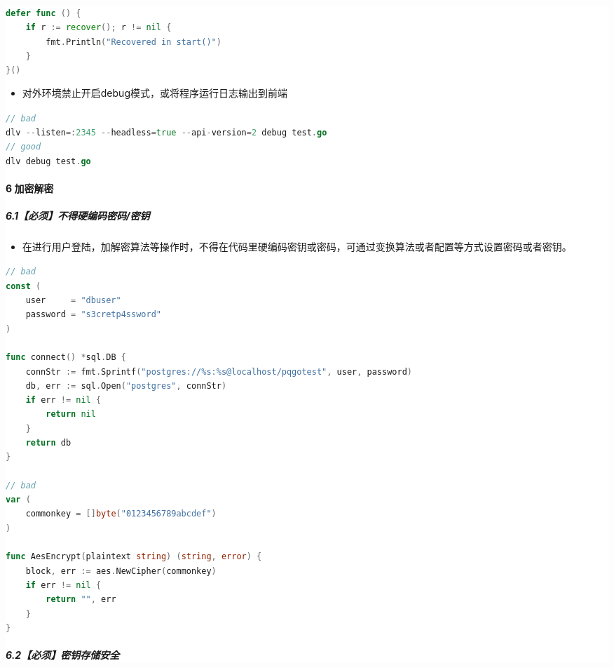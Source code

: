 ```go
defer func () {
	if r := recover(); r != nil {
		fmt.Println("Recovered in start()")
	}
}()
```

- 对外环境禁止开启debug模式，或将程序运行日志输出到前端

```go
// bad
dlv --listen=:2345 --headless=true --api-version=2 debug test.go
// good
dlv debug test.go
```



#### 6 加密解密

##### 6.1【必须】不得硬编码密码/密钥

- 在进行用户登陆，加解密算法等操作时，不得在代码里硬编码密钥或密码，可通过变换算法或者配置等方式设置密码或者密钥。

```go
// bad
const (
	user     = "dbuser"
	password = "s3cretp4ssword"
)

func connect() *sql.DB {
	connStr := fmt.Sprintf("postgres://%s:%s@localhost/pqgotest", user, password)
	db, err := sql.Open("postgres", connStr)
	if err != nil {
		return nil
	}
	return db
}

// bad
var (
	commonkey = []byte("0123456789abcdef")
)

func AesEncrypt(plaintext string) (string, error) {
	block, err := aes.NewCipher(commonkey)
	if err != nil {
		return "", err
	}
}
```

##### 6.2【必须】密钥存储安全
